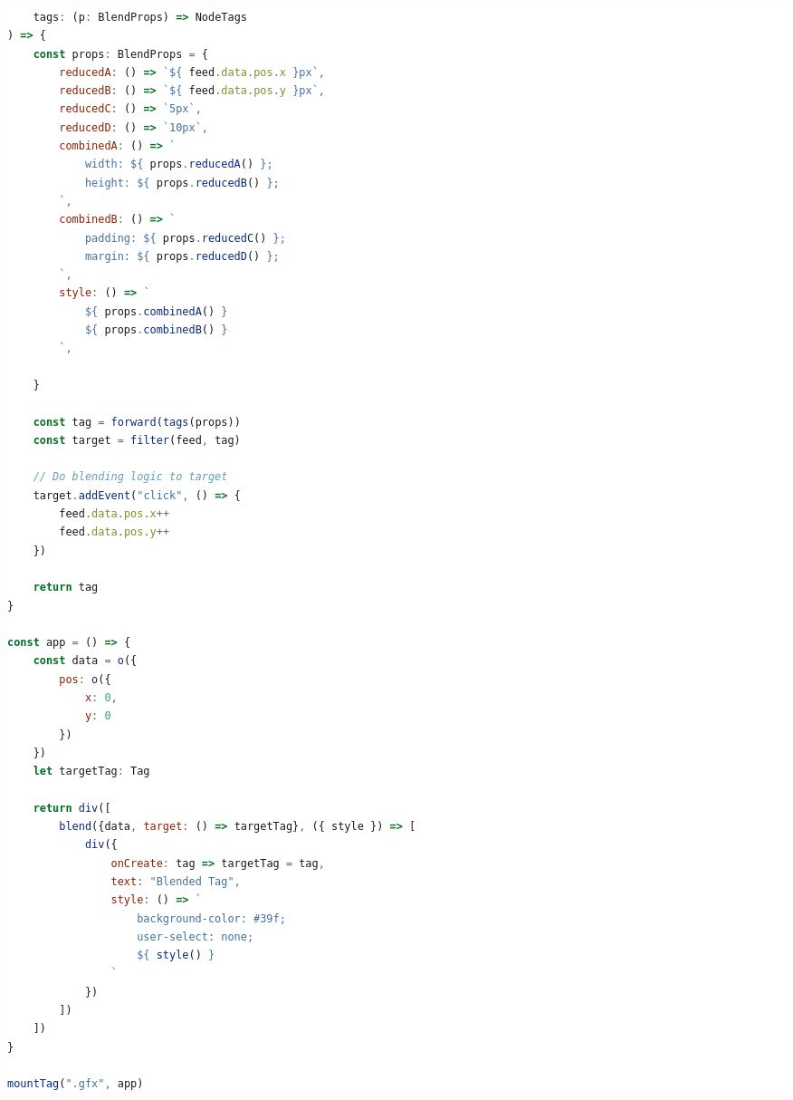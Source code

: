 ```jsx
    tags: (p: BlendProps) => NodeTags
) => {
    const props: BlendProps = {
        reducedA: () => `${ feed.data.pos.x }px`,
        reducedB: () => `${ feed.data.pos.y }px`,
        reducedC: () => `5px`,
        reducedD: () => `10px`,
        combinedA: () => `
            width: ${ props.reducedA() };
            height: ${ props.reducedB() };
        `,
        combinedB: () => `
            padding: ${ props.reducedC() };
            margin: ${ props.reducedD() };
        `,
        style: () => `
            ${ props.combinedA() }
            ${ props.combinedB() }
        `,
        
    }
    
    const tag = forward(tags(props))
    const target = filter(feed, tag)
    
    // Do blending logic to target
    target.addEvent("click", () => {
        feed.data.pos.x++
        feed.data.pos.y++
    })
    
    return tag
}

const app = () => {
    const data = o({
        pos: o({
            x: 0,
            y: 0
        })
    })
    let targetTag: Tag
    
    return div([
        blend({data, target: () => targetTag}, ({ style }) => [
            div({
                onCreate: tag => targetTag = tag,
                text: "Blended Tag",
                style: () => `
                    background-color: #39f;
                    user-select: none;
                    ${ style() }
                `
            })
        ])
    ])
}

mountTag(".gfx", app)
```
